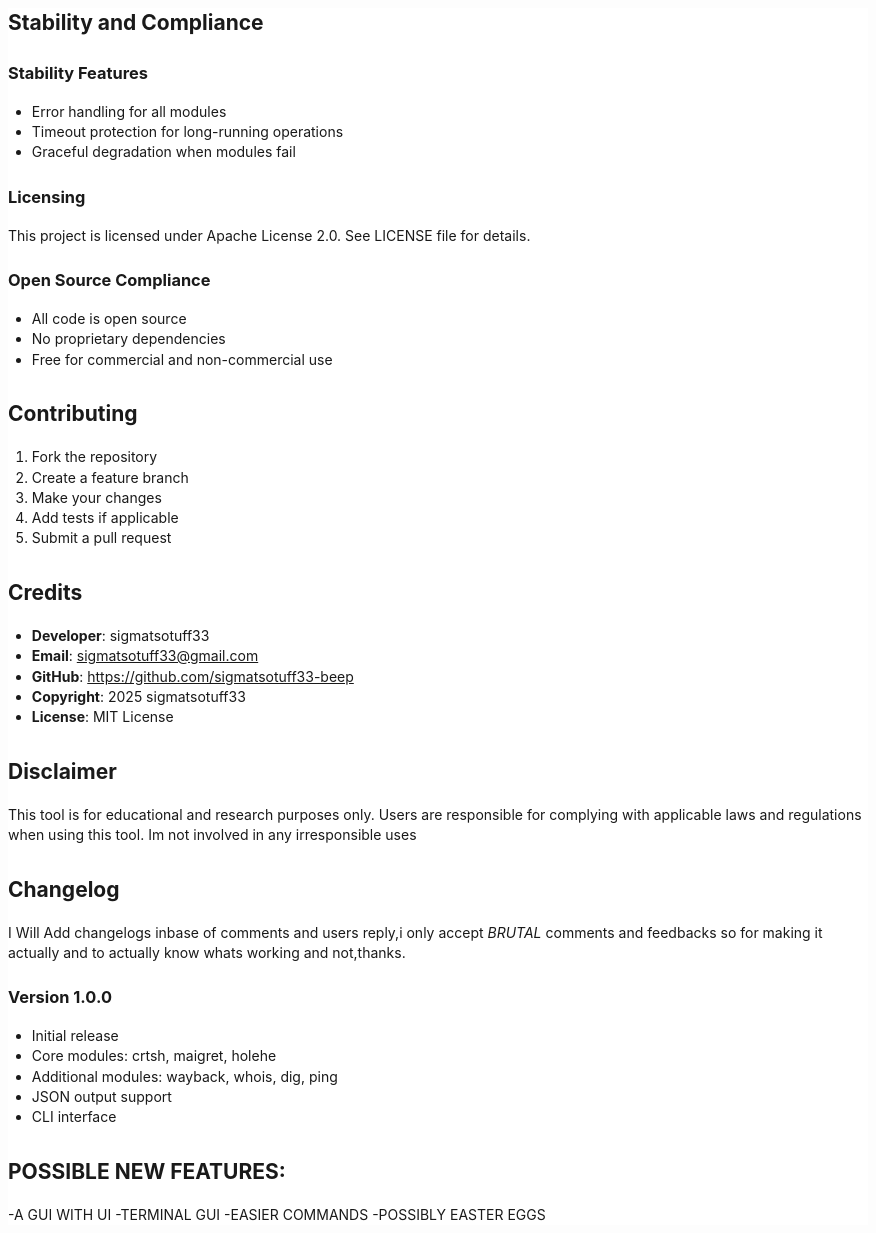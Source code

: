 ## Stability and Compliance

### Stability Features
- Error handling for all modules
- Timeout protection for long-running operations
- Graceful degradation when modules fail

### Licensing
This project is licensed under Apache License 2.0. See LICENSE file for details.

### Open Source Compliance
- All code is open source
- No proprietary dependencies
- Free for commercial and non-commercial use

## Contributing

1. Fork the repository
2. Create a feature branch
3. Make your changes
4. Add tests if applicable
5. Submit a pull request

## Credits

- **Developer**: sigmatsotuff33
- **Email**: sigmatsotuff33@gmail.com
- **GitHub**: https://github.com/sigmatsotuff33-beep
- **Copyright**: 2025 sigmatsotuff33
- **License**: MIT License
## Disclaimer

This tool is for educational and research purposes only. Users are responsible for complying with applicable laws and regulations when using this tool.
Im not involved in any irresponsible uses

## Changelog
I Will Add changelogs inbase of comments and users reply,i only accept *BRUTAL* comments and feedbacks so for making it actually and to actually know whats working and not,thanks.
### Version 1.0.0
- Initial release
- Core modules: crtsh, maigret, holehe
- Additional modules: wayback, whois, dig, ping
- JSON output support
- CLI interface

## POSSIBLE NEW FEATURES:
-A GUI WITH UI 
-TERMINAL GUI
-EASIER COMMANDS
-POSSIBLY EASTER EGGS